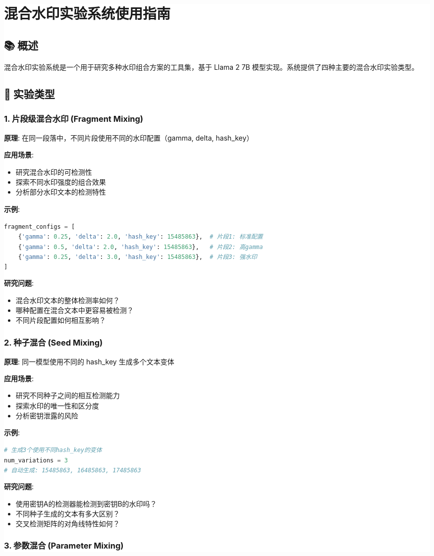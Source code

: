 # 混合水印实验系统使用指南

## 📚 概述

混合水印实验系统是一个用于研究多种水印组合方案的工具集，基于 Llama 2 7B 模型实现。系统提供了四种主要的混合水印实验类型。

## 🎯 实验类型

### 1. 片段级混合水印 (Fragment Mixing)

**原理**: 在同一段落中，不同片段使用不同的水印配置（gamma, delta, hash_key）

**应用场景**:
- 研究混合水印的可检测性
- 探索不同水印强度的组合效果
- 分析部分水印文本的检测特性

**示例**:
```python
fragment_configs = [
    {'gamma': 0.25, 'delta': 2.0, 'hash_key': 15485863},  # 片段1: 标准配置
    {'gamma': 0.5, 'delta': 2.0, 'hash_key': 15485863},   # 片段2: 高gamma
    {'gamma': 0.25, 'delta': 3.0, 'hash_key': 15485863},  # 片段3: 强水印
]
```

**研究问题**:
- 混合水印文本的整体检测率如何？
- 哪种配置在混合文本中更容易被检测？
- 不同片段配置如何相互影响？

### 2. 种子混合 (Seed Mixing)

**原理**: 同一模型使用不同的 hash_key 生成多个文本变体

**应用场景**:
- 研究不同种子之间的相互检测能力
- 探索水印的唯一性和区分度
- 分析密钥泄露的风险

**示例**:
```python
# 生成3个使用不同hash_key的变体
num_variations = 3
# 自动生成: 15485863, 16485863, 17485863
```

**研究问题**:
- 使用密钥A的检测器能检测到密钥B的水印吗？
- 不同种子生成的文本有多大区别？
- 交叉检测矩阵的对角线特性如何？

### 3. 参数混合 (Parameter Mixing)
